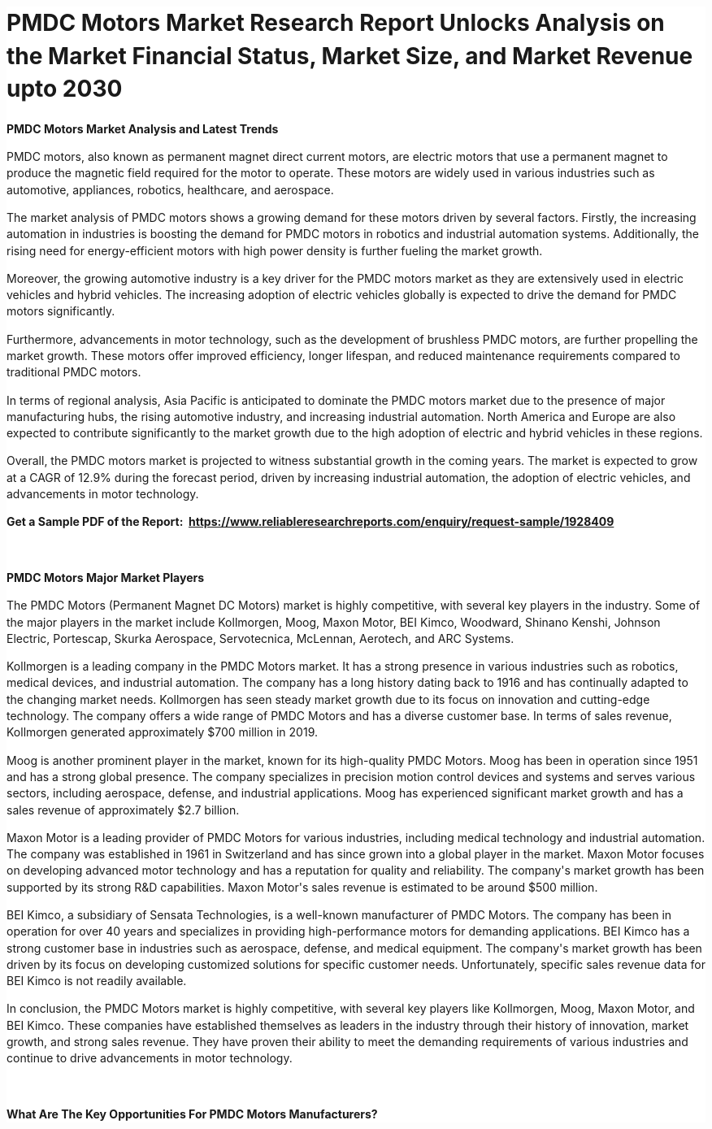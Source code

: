 <p><h1>PMDC Motors Market Research Report Unlocks Analysis on the Market Financial Status, Market Size, and Market Revenue upto 2030</h1></p><p><strong>PMDC Motors Market Analysis and Latest Trends</strong></p>
<p><p>PMDC motors, also known as permanent magnet direct current motors, are electric motors that use a permanent magnet to produce the magnetic field required for the motor to operate. These motors are widely used in various industries such as automotive, appliances, robotics, healthcare, and aerospace.</p><p>The market analysis of PMDC motors shows a growing demand for these motors driven by several factors. Firstly, the increasing automation in industries is boosting the demand for PMDC motors in robotics and industrial automation systems. Additionally, the rising need for energy-efficient motors with high power density is further fueling the market growth.</p><p>Moreover, the growing automotive industry is a key driver for the PMDC motors market as they are extensively used in electric vehicles and hybrid vehicles. The increasing adoption of electric vehicles globally is expected to drive the demand for PMDC motors significantly.</p><p>Furthermore, advancements in motor technology, such as the development of brushless PMDC motors, are further propelling the market growth. These motors offer improved efficiency, longer lifespan, and reduced maintenance requirements compared to traditional PMDC motors.</p><p>In terms of regional analysis, Asia Pacific is anticipated to dominate the PMDC motors market due to the presence of major manufacturing hubs, the rising automotive industry, and increasing industrial automation. North America and Europe are also expected to contribute significantly to the market growth due to the high adoption of electric and hybrid vehicles in these regions.</p><p>Overall, the PMDC motors market is projected to witness substantial growth in the coming years. The market is expected to grow at a CAGR of 12.9% during the forecast period, driven by increasing industrial automation, the adoption of electric vehicles, and advancements in motor technology.</p></p>
<p><strong>Get a Sample PDF of the Report:&nbsp; <a href="https://www.reliableresearchreports.com/enquiry/request-sample/1928409">https://www.reliableresearchreports.com/enquiry/request-sample/1928409</a></strong></p>
<p>&nbsp;</p>
<p><strong>PMDC Motors Major Market Players</strong></p>
<p><p>The PMDC Motors (Permanent Magnet DC Motors) market is highly competitive, with several key players in the industry. Some of the major players in the market include Kollmorgen, Moog, Maxon Motor, BEI Kimco, Woodward, Shinano Kenshi, Johnson Electric, Portescap, Skurka Aerospace, Servotecnica, McLennan, Aerotech, and ARC Systems.</p><p>Kollmorgen is a leading company in the PMDC Motors market. It has a strong presence in various industries such as robotics, medical devices, and industrial automation. The company has a long history dating back to 1916 and has continually adapted to the changing market needs. Kollmorgen has seen steady market growth due to its focus on innovation and cutting-edge technology. The company offers a wide range of PMDC Motors and has a diverse customer base. In terms of sales revenue, Kollmorgen generated approximately $700 million in 2019.</p><p>Moog is another prominent player in the market, known for its high-quality PMDC Motors. Moog has been in operation since 1951 and has a strong global presence. The company specializes in precision motion control devices and systems and serves various sectors, including aerospace, defense, and industrial applications. Moog has experienced significant market growth and has a sales revenue of approximately $2.7 billion.</p><p>Maxon Motor is a leading provider of PMDC Motors for various industries, including medical technology and industrial automation. The company was established in 1961 in Switzerland and has since grown into a global player in the market. Maxon Motor focuses on developing advanced motor technology and has a reputation for quality and reliability. The company's market growth has been supported by its strong R&D capabilities. Maxon Motor's sales revenue is estimated to be around $500 million.</p><p>BEI Kimco, a subsidiary of Sensata Technologies, is a well-known manufacturer of PMDC Motors. The company has been in operation for over 40 years and specializes in providing high-performance motors for demanding applications. BEI Kimco has a strong customer base in industries such as aerospace, defense, and medical equipment. The company's market growth has been driven by its focus on developing customized solutions for specific customer needs. Unfortunately, specific sales revenue data for BEI Kimco is not readily available.</p><p>In conclusion, the PMDC Motors market is highly competitive, with several key players like Kollmorgen, Moog, Maxon Motor, and BEI Kimco. These companies have established themselves as leaders in the industry through their history of innovation, market growth, and strong sales revenue. They have proven their ability to meet the demanding requirements of various industries and continue to drive advancements in motor technology.</p></p>
<p>&nbsp;</p>
<p><strong>What Are The Key Opportunities For PMDC Motors Manufacturers?</strong></p>